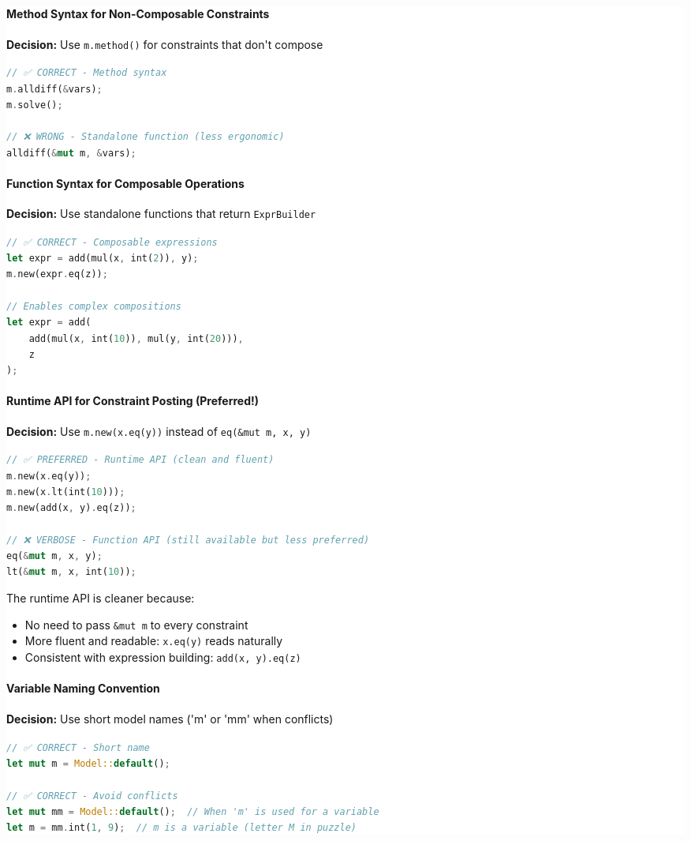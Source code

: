 #### Method Syntax for Non-Composable Constraints
**Decision:** Use `m.method()` for constraints that don't compose
```rust
// ✅ CORRECT - Method syntax
m.alldiff(&vars);
m.solve();

// ❌ WRONG - Standalone function (less ergonomic)
alldiff(&mut m, &vars);
```

#### Function Syntax for Composable Operations
**Decision:** Use standalone functions that return `ExprBuilder`
```rust
// ✅ CORRECT - Composable expressions
let expr = add(mul(x, int(2)), y);
m.new(expr.eq(z));

// Enables complex compositions
let expr = add(
    add(mul(x, int(10)), mul(y, int(20))),
    z
);
```

#### Runtime API for Constraint Posting (Preferred!)
**Decision:** Use `m.new(x.eq(y))` instead of `eq(&mut m, x, y)`
```rust
// ✅ PREFERRED - Runtime API (clean and fluent)
m.new(x.eq(y));
m.new(x.lt(int(10)));
m.new(add(x, y).eq(z));

// ❌ VERBOSE - Function API (still available but less preferred)
eq(&mut m, x, y);
lt(&mut m, x, int(10));
```

The runtime API is cleaner because:
- No need to pass `&mut m` to every constraint
- More fluent and readable: `x.eq(y)` reads naturally
- Consistent with expression building: `add(x, y).eq(z)`

#### Variable Naming Convention
**Decision:** Use short model names ('m' or 'mm' when conflicts)
```rust
// ✅ CORRECT - Short name
let mut m = Model::default();

// ✅ CORRECT - Avoid conflicts
let mut mm = Model::default();  // When 'm' is used for a variable
let m = mm.int(1, 9);  // m is a variable (letter M in puzzle)
```
